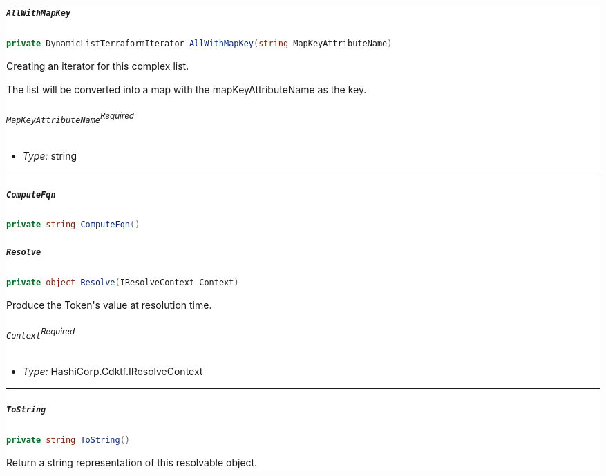 
##### `AllWithMapKey` <a name="AllWithMapKey" id="rhizo-co-terraform-provider-oci.dataOciCoreVolumeGroups.DataOciCoreVolumeGroupsVolumeGroupsList.allWithMapKey"></a>

```csharp
private DynamicListTerraformIterator AllWithMapKey(string MapKeyAttributeName)
```

Creating an iterator for this complex list.

The list will be converted into a map with the mapKeyAttributeName as the key.

###### `MapKeyAttributeName`<sup>Required</sup> <a name="MapKeyAttributeName" id="rhizo-co-terraform-provider-oci.dataOciCoreVolumeGroups.DataOciCoreVolumeGroupsVolumeGroupsList.allWithMapKey.parameter.mapKeyAttributeName"></a>

- *Type:* string

---

##### `ComputeFqn` <a name="ComputeFqn" id="rhizo-co-terraform-provider-oci.dataOciCoreVolumeGroups.DataOciCoreVolumeGroupsVolumeGroupsList.computeFqn"></a>

```csharp
private string ComputeFqn()
```

##### `Resolve` <a name="Resolve" id="rhizo-co-terraform-provider-oci.dataOciCoreVolumeGroups.DataOciCoreVolumeGroupsVolumeGroupsList.resolve"></a>

```csharp
private object Resolve(IResolveContext Context)
```

Produce the Token's value at resolution time.

###### `Context`<sup>Required</sup> <a name="Context" id="rhizo-co-terraform-provider-oci.dataOciCoreVolumeGroups.DataOciCoreVolumeGroupsVolumeGroupsList.resolve.parameter._context"></a>

- *Type:* HashiCorp.Cdktf.IResolveContext

---

##### `ToString` <a name="ToString" id="rhizo-co-terraform-provider-oci.dataOciCoreVolumeGroups.DataOciCoreVolumeGroupsVolumeGroupsList.toString"></a>

```csharp
private string ToString()
```

Return a string representation of this resolvable object.
